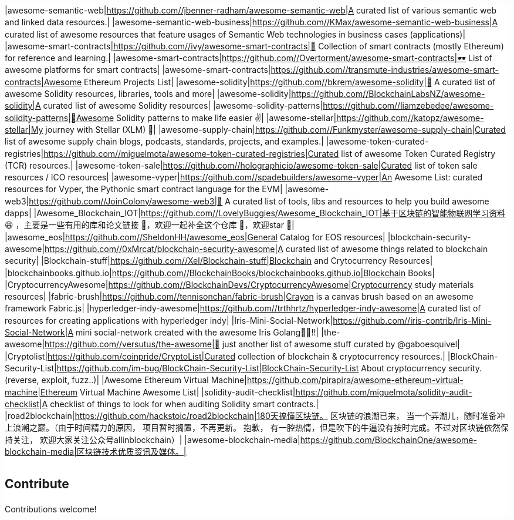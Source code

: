|awesome-semantic-web|https://github.com//jbenner-radham/awesome-semantic-web|A curated list of various semantic web and linked data resources.|
|awesome-semantic-web-business|https://github.com//KMax/awesome-semantic-web-business|A curated list of awesome resources that feature usages of Semantic Web technologies in business cases (applications)|
|awesome-smart-contracts|https://github.com//ivy/awesome-smart-contracts|📑 Collection of smart contracts (mostly Ethereum) for reference and learning.|
|awesome-smart-contracts|https://github.com//Overtorment/awesome-smart-contracts|🕶 List of awesome platforms for smart contracts|
|awesome-smart-contracts|https://github.com//transmute-industries/awesome-smart-contracts|Awesome Ethereum Projects List|
|awesome-solidity|https://github.com//bkrem/awesome-solidity|🔹 A curated list of awesome Solidity resources, libraries, tools and more|
|awesome-solidity|https://github.com//BlockchainLabsNZ/awesome-solidity|A curated list of awesome Solidity resources|
|awesome-solidity-patterns|https://github.com//liamzebedee/awesome-solidity-patterns|🚀Awesome Solidity patterns to make life easier ✌️|
|awesome-stellar|https://github.com//katopz/awesome-stellar|My journey with Stellar (XLM) 🚀|
|awesome-supply-chain|https://github.com//Funkmyster/awesome-supply-chain|Curated list of awesome supply chain blogs, podcasts, standards, projects, and examples.|
|awesome-token-curated-registries|https://github.com//miguelmota/awesome-token-curated-registries|Curated list of awesome Token Curated Registry (TCR) resources.|
|awesome-token-sale|https://github.com//holographicio/awesome-token-sale|Curated list of token sale resources / ICO resources|
|awesome-vyper|https://github.com//spadebuilders/awesome-vyper|An Awesome List: curated resources for Vyper, the Pythonic smart contract language for the EVM|
|awesome-web3|https://github.com//JoinColony/awesome-web3|🚀 A curated list of tools, libs and resources to help you build awesome dapps|
|Awesome_Blockchain_IOT|https://github.com//LovelyBuggies/Awesome_Blockchain_IOT|基于区块链的智能物联网学习资料 😆 ，主要是一些有用的库和论文链接 📎，欢迎一起补全这个仓库 🤝，欢迎star 🌟|
|awesome_eos|https://github.com//SheldonHH/awesome_eos|General Catalog for EOS resources|
|blockchain-security-awesome|https://github.com//0xMrcat/blockchain-security-awesome|A curated list of awesome things related to blockchain security|
|Blockchain-stuff|https://github.com//Xel/Blockchain-stuff|Blockchain and Crytocurrency Resources|
|blockchainbooks.github.io|https://github.com//BlockchainBooks/blockchainbooks.github.io|Blockchain Books|
|CryptocurrencyAwesome|https://github.com//BlockchainDevs/CryptocurrencyAwesome|Cryptocurrency study materials resources|
|fabric-brush|https://github.com//tennisonchan/fabric-brush|Crayon is a canvas brush based on an awesome framework Fabric.js|
|hyperledger-indy-awesome|https://github.com//trthhrtz/hyperledger-indy-awesome|A curated list of resources for creating applications with hyperledger indy|
|Iris-Mini-Social-Network|https://github.com//iris-contrib/Iris-Mini-Social-Network|A mini social-network created with the awesome Iris Golang💖💖!!|
|the-awesome|https://github.com//versutus/the-awesome|🚀 just another list of awesome stuff curated by @gaboesquivel|
|Cryptolist|https://github.com/coinpride/CryptoList|Curated collection of blockchain & cryptocurrency resources.|
|BlockChain-Security-List|https://github.com/im-bug/BlockChain-Security-List|BlockChain-Security-List About cryptocurrency security. (reverse, exploit, fuzz..)|
|Awesome Ethereum Virtual Machine|https://github.com/pirapira/awesome-ethereum-virtual-machine|Ethereum Virtual Machine Awesome List|
|solidity-audit-checklist|https://github.com/miguelmota/solidity-audit-checklist|A checklist of things to look for when auditing Solidity smart contracts.|
|road2blockchain|https://github.com/hackstoic/road2blockchain|180天搞懂区块链。 区块链的浪潮已来， 当一个弄潮儿，随时准备冲上浪潮之巅。（由于时间精力的原因， 项目暂时搁置，不再更新。 抱歉， 有一腔热情，但是吹下的牛逼没有按时完成。不过对区块链依然保持关注， 欢迎大家关注公众号allinblockchain）|
|awesome-blockchain-media|https://github.com/BlockchainOne/awesome-blockchain-media|区块链技术优质资讯及媒体。|

## Contribute

Contributions welcome!
